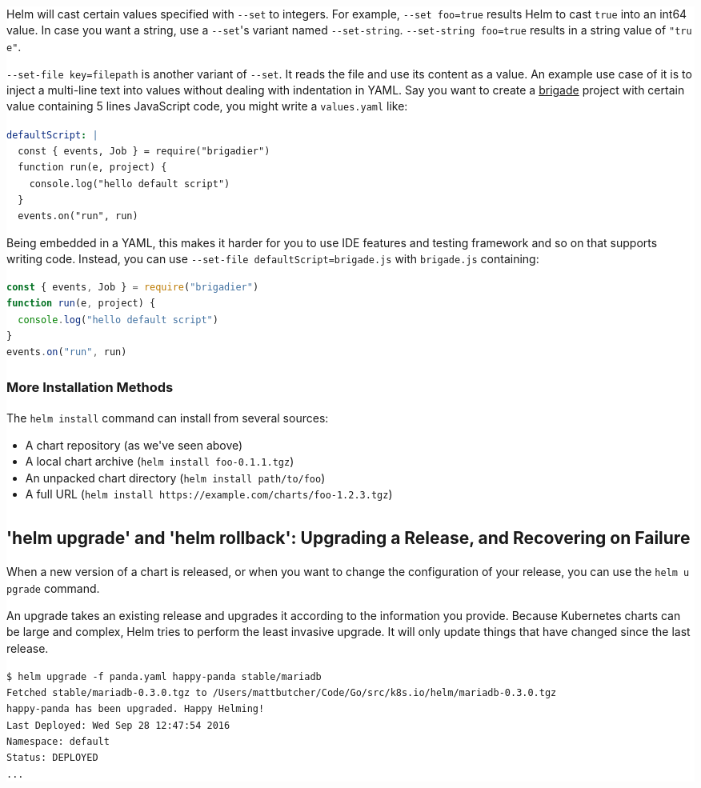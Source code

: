 Helm will cast certain values specified with `--set` to integers. For example, `--set foo=true` results Helm to cast `true` into an int64 value. In case you want a string, use a `--set`'s variant named `--set-string`. `--set-string foo=true` results in a string value of `"true"`.

`--set-file key=filepath` is another variant of `--set`. It reads the file and use its content as a value. An example use case of it is to inject a multi-line text into values without dealing with indentation in YAML. Say you want to create a [brigade](https://github.com/Azure/brigade) project with certain value containing 5 lines JavaScript code, you might write a `values.yaml` like:

```yaml
defaultScript: |
  const { events, Job } = require("brigadier")
  function run(e, project) {
    console.log("hello default script")
  }
  events.on("run", run)
```

Being embedded in a YAML, this makes it harder for you to use IDE features and testing framework and so on that supports writing code. Instead, you can use `--set-file defaultScript=brigade.js` with `brigade.js` containing:

```javascript
const { events, Job } = require("brigadier")
function run(e, project) {
  console.log("hello default script")
}
events.on("run", run)
```

### More Installation Methods

The `helm install` command can install from several sources:

* A chart repository \(as we've seen above\)
* A local chart archive \(`helm install foo-0.1.1.tgz`\)
* An unpacked chart directory \(`helm install path/to/foo`\)
* A full URL \(`helm install https://example.com/charts/foo-1.2.3.tgz`\)

## 'helm upgrade' and 'helm rollback': Upgrading a Release, and Recovering on Failure

When a new version of a chart is released, or when you want to change the configuration of your release, you can use the `helm upgrade` command.

An upgrade takes an existing release and upgrades it according to the information you provide. Because Kubernetes charts can be large and complex, Helm tries to perform the least invasive upgrade. It will only update things that have changed since the last release.

```text
$ helm upgrade -f panda.yaml happy-panda stable/mariadb
Fetched stable/mariadb-0.3.0.tgz to /Users/mattbutcher/Code/Go/src/k8s.io/helm/mariadb-0.3.0.tgz
happy-panda has been upgraded. Happy Helming!
Last Deployed: Wed Sep 28 12:47:54 2016
Namespace: default
Status: DEPLOYED
...
```
